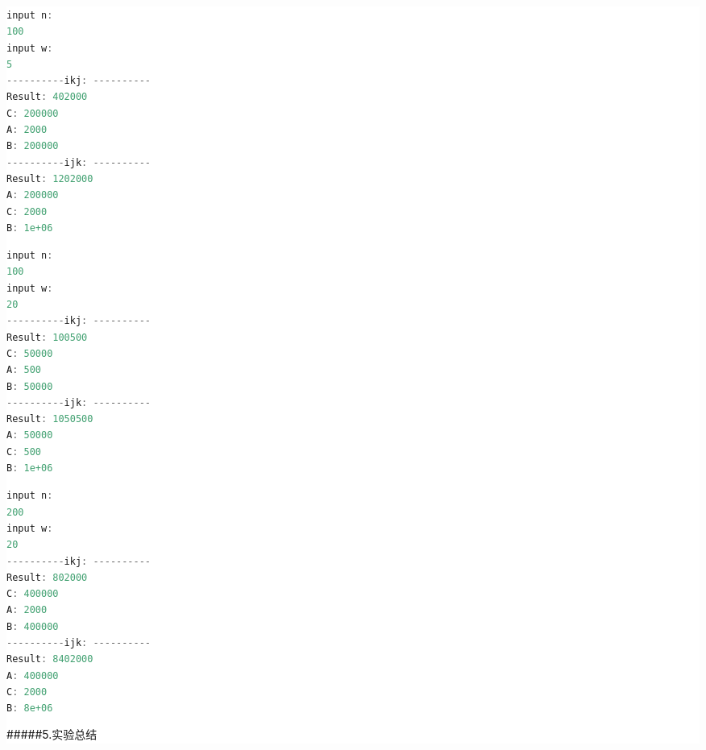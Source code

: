 
```c++
input n: 
100
input w: 
5
----------ikj: ----------
Result: 402000
C: 200000
A: 2000
B: 200000
----------ijk: ----------
Result: 1202000
A: 200000
C: 2000
B: 1e+06
```

```c++
input n: 
100
input w: 
20
----------ikj: ----------
Result: 100500
C: 50000
A: 500
B: 50000
----------ijk: ----------
Result: 1050500
A: 50000
C: 500
B: 1e+06
```

```c++
input n: 
200
input w: 
20
----------ikj: ----------
Result: 802000
C: 400000
A: 2000
B: 400000
----------ijk: ----------
Result: 8402000
A: 400000
C: 2000
B: 8e+06
```



#####5.实验总结
